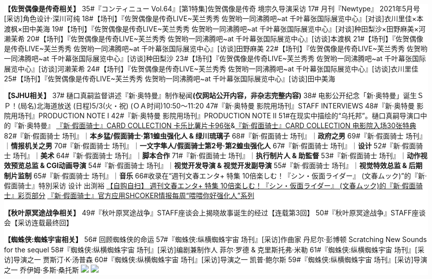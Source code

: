 <strong>【佐贺偶像是传奇相关】</strong>
35#『コンティニュー Vol.64』[第1特集]佐贺偶像是传奇 境宗久导演采访
17# 月刊『Newtype』 2021年5月号 [采访]角色设计·深川可纯
18#【场刊】『佐贺偶像是传奇LIVE~芙兰秀秀 佐贺哟一同沸腾吧~at 千叶幕张国际展览中心』[对谈]衣川里佳×本渡枫×田中美海
19#【场刊】『佐贺偶像是传奇LIVE~芙兰秀秀 佐贺哟一同沸腾吧~at 千叶幕张国际展览中心』[对谈]种田梨沙×田野麻美×河濑茉希
20#【场刊】『佐贺偶像是传奇LIVE~芙兰秀秀 佐贺哟一同沸腾吧~at 千叶幕张国际展览中心』[访谈]本渡枫
21#【场刊】『佐贺偶像是传奇LIVE~芙兰秀秀 佐贺哟一同沸腾吧~at 千叶幕张国际展览中心』[访谈]田野麻美
22#【场刊】『佐贺偶像是传奇LIVE~芙兰秀秀 佐贺哟一同沸腾吧~at 千叶幕张国际展览中心』[访谈]种田梨沙
23#【场刊】『佐贺偶像是传奇LIVE~芙兰秀秀 佐贺哟一同沸腾吧~at 千叶幕张国际展览中心』[访谈]河濑茉希
24#【场刊】『佐贺偶像是传奇LIVE~芙兰秀秀 佐贺哟一同沸腾吧~at 千叶幕张国际展览中心』[访谈]衣川里佳
25#【场刊】『佐贺偶像是传奇LIVE~芙兰秀秀 佐贺哟一同沸腾吧~at 千叶幕张国际展览中心』[访谈]田中美海

<strong>【SJHU相关】</strong>
37# 樋口真嗣监督讲述『新·奥特曼』制作秘闻<strong>(仅网站公开内容，非杂志完整内容)</strong>
38# 电影公开纪念「新·奥特曼」诞生ＳＰ！(局名)北海道放送 (日程)5/3(火・祝) (ＯＡ时间)10:50～11:20
47#『新·奥特曼 影院用场刊』STAFF INTERVIEWS
48#『新·奥特曼 影院用场刊』PRODUCTION NOTE Ⅰ
42#『新·奥特曼 影院用场刊』PRODUCTION NOTE Ⅱ
51#在现实中描绘的“乌托邦”。樋口真嗣导演口中的『新·奥特曼』
[『新·假面骑士』CARD COLLECTION 卡乐比薯片卡96张](https://www.bilibili.com/read/cv22720879?spm_id_from=333.999.0.0)&amp;[『新·假面骑士』CARD COLLECTION 电影院入场30张特典](https://www.bilibili.com/read/cv23331566?spm_id_from=333.999.0.0)
82#『新·假面骑士 场刊』｜<strong>本乡猛/假面骑士·第1蝗虫强化人 &amp; 绿川琉璃子</strong>
68#『新·假面骑士 场刊』｜<strong>政府之男</strong>
69#『新·假面骑士 场刊』｜<strong>情报机关之男</strong>
70#『新·假面骑士 场刊』｜<strong>一文字隼人/假面骑士第2号·第2蝗虫强化人</strong>
67#『新·假面骑士 场刊』｜<strong>设计</strong>
52#『新·假面骑士 场刊』｜<strong>美术</strong>
64#『新·假面骑士 场刊』｜<strong>脚本合作</strong>
71#『新·假面骑士 场刊』｜<strong>执行制片人 &amp; 助監督</strong>
53#『新·假面骑士 场刊』｜<strong>动作视效预览总监 &amp; CGI动画导演</strong>
54#『新·假面骑士 场刊』｜<strong>视觉开发导演 &amp; 视觉开发副导演</strong>
55#『新·假面骑士 场刊』｜<strong>视觉特效总监 &amp; 后期制片监制</strong>
65#『新·假面骑士 场刊』｜<strong>音乐</strong>
66#收录在“週刊文春エンタ+ 特集 10倍楽しむ！『シン・仮面ライダー』 (文春ムック)”的『新·假面骑士』特別采访 设计 出渕裕
[【自购自扫】 週刊文春エンタ+ 特集 10倍楽しむ！『シン・仮面ライダー』 (文春ムック)的『新·假面骑士』彩页部分](https://weibo.com/5767948091/NeBbbrHDv)
[『新·假面骑士』官方应用SHCOKER情报每周“喂喂你好强化人”系列](https://www.bilibili.com/read/cv24869517?spm_id_from=333.999.0.0)

<strong>【秋叶原冥途战争相关】</strong>
49#『秋叶原冥途战争』STAFF座谈会上揭晓故事诞生的经过【连载第3回】
50#『秋叶原冥途战争』STAFF座谈会【采访连载最终回】

<strong>【蜘蛛侠:蜘蛛宇宙相关】</strong>
56# 回顾蜘蛛侠的命运
57#『蜘蛛侠:纵横蜘蛛宇宙 场刊』[采访]作曲家 丹尼尔·彭博顿 ​​Scratching New Sounds for the sequel
58#『蜘蛛侠:纵横蜘蛛宇宙 场刊』[采访]编剧兼制作人 菲尔·罗德 &amp; 克里斯托弗·米勒
61#『蜘蛛侠:纵横蜘蛛宇宙 场刊』[采访]导演之一 贾斯汀·K·汤普森
60#『蜘蛛侠:纵横蜘蛛宇宙 场刊』[采访]导演之一 凯普·鲍尔斯
59#『蜘蛛侠:纵横蜘蛛宇宙 场刊』[采访]导演之一 乔伊姆·多斯·桑托斯
<img src="https://static.saraba1st.com/image/smiley/face2017/253.png" referrerpolicy="no-referrer">
<img src="https://p.sda1.dev/13/40319e212233c4d41d3c5feff1f57a0e/图层 1.jpg" referrerpolicy="no-referrer">
